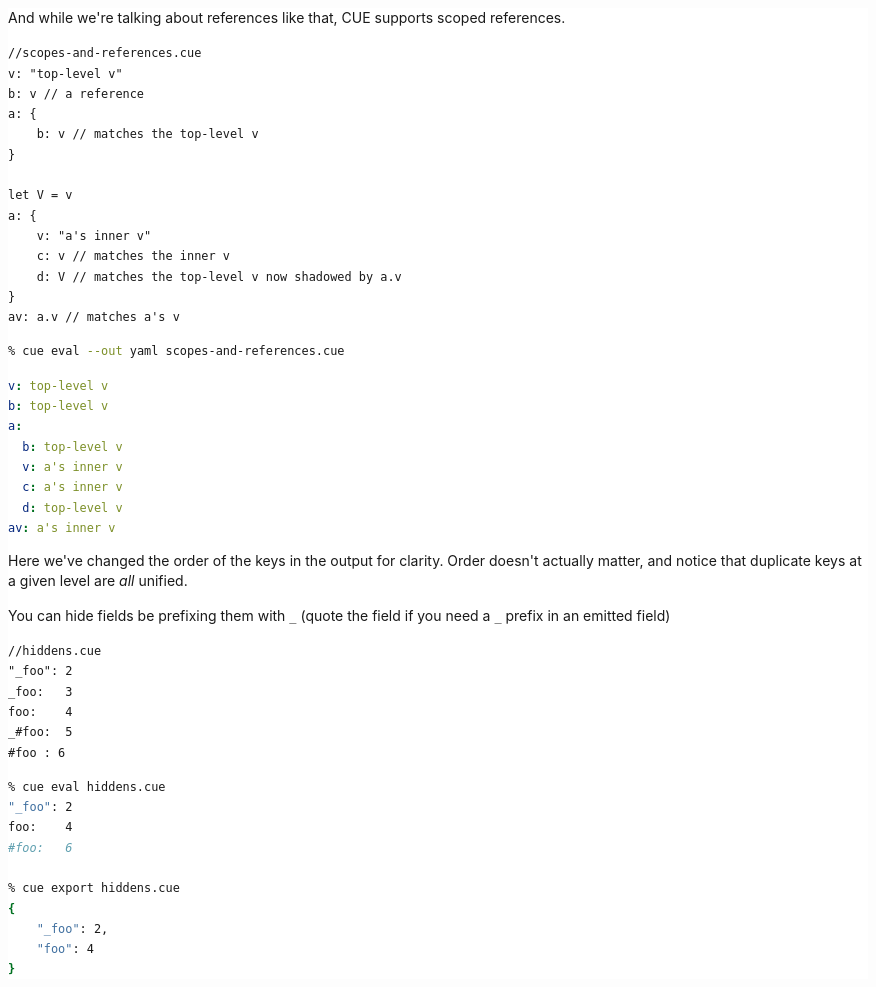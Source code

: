And while we're talking about references like that, CUE supports scoped references.

```cue
//scopes-and-references.cue
v: "top-level v"
b: v // a reference
a: {
    b: v // matches the top-level v
}

let V = v
a: {
    v: "a's inner v"
    c: v // matches the inner v
    d: V // matches the top-level v now shadowed by a.v
}
av: a.v // matches a's v
```

```bash
% cue eval --out yaml scopes-and-references.cue
```

```yaml
v: top-level v
b: top-level v
a:
  b: top-level v
  v: a's inner v
  c: a's inner v
  d: top-level v
av: a's inner v
```

Here we've changed the order of the keys in the output for clarity. Order doesn't actually matter, and notice that
duplicate keys at a given level are *all* unified.

You can hide fields be prefixing them with `_` (quote the field if you need a `_` prefix in an emitted field)

```cue
//hiddens.cue
"_foo": 2
_foo:   3
foo:    4
_#foo:  5
#foo : 6
```

```bash
% cue eval hiddens.cue
"_foo": 2
foo:    4
#foo:   6

% cue export hiddens.cue
{
    "_foo": 2,
    "foo": 4
}
```
